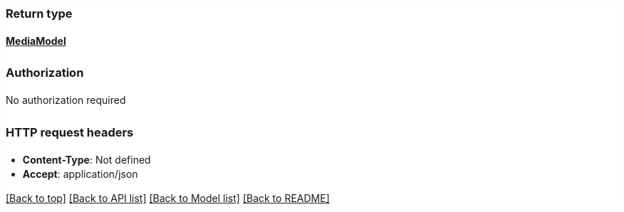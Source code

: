 ### Return type

[**MediaModel**](MediaModel.md)

### Authorization

No authorization required

### HTTP request headers

 - **Content-Type**: Not defined
 - **Accept**: application/json

[[Back to top]](#) [[Back to API list]](../README.md#documentation-for-api-endpoints) [[Back to Model list]](../README.md#documentation-for-models) [[Back to README]](../README.md)


